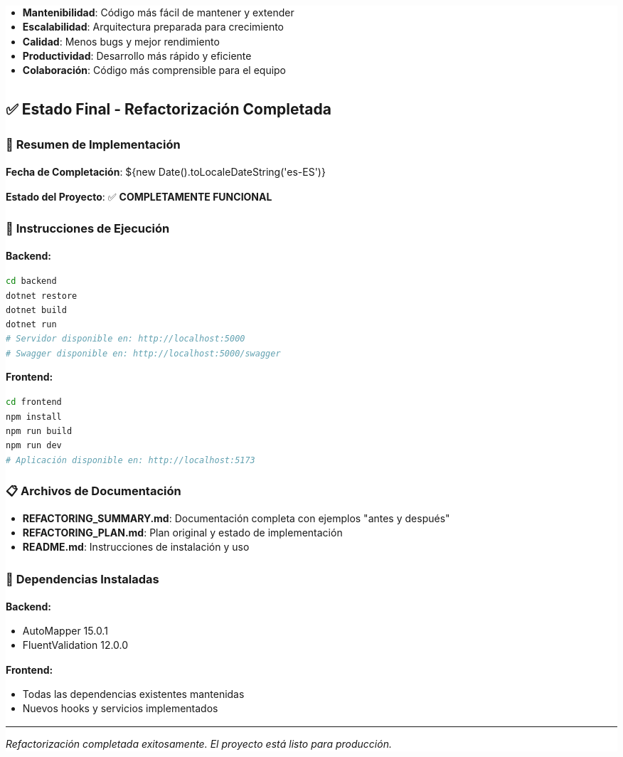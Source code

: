 - **Mantenibilidad**: Código más fácil de mantener y extender
- **Escalabilidad**: Arquitectura preparada para crecimiento
- **Calidad**: Menos bugs y mejor rendimiento
- **Productividad**: Desarrollo más rápido y eficiente
- **Colaboración**: Código más comprensible para el equipo

## ✅ **Estado Final - Refactorización Completada**

### 🎯 **Resumen de Implementación**

**Fecha de Completación**: ${new Date().toLocaleDateString('es-ES')}

**Estado del Proyecto**: ✅ **COMPLETAMENTE FUNCIONAL**

### 🚀 **Instrucciones de Ejecución**

**Backend:**
```bash
cd backend
dotnet restore
dotnet build
dotnet run
# Servidor disponible en: http://localhost:5000
# Swagger disponible en: http://localhost:5000/swagger
```

**Frontend:**
```bash
cd frontend
npm install
npm run build
npm run dev
# Aplicación disponible en: http://localhost:5173
```

### 📋 **Archivos de Documentación**

- **REFACTORING_SUMMARY.md**: Documentación completa con ejemplos "antes y después"
- **REFACTORING_PLAN.md**: Plan original y estado de implementación
- **README.md**: Instrucciones de instalación y uso

### 🔧 **Dependencias Instaladas**

**Backend:**
- AutoMapper 15.0.1
- FluentValidation 12.0.0

**Frontend:**
- Todas las dependencias existentes mantenidas
- Nuevos hooks y servicios implementados

---

*Refactorización completada exitosamente. El proyecto está listo para producción.*
